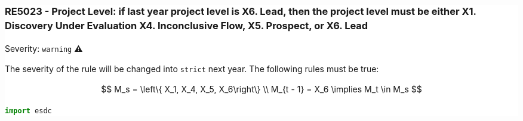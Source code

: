 ### RE5023 - Project Level: if last year project level is X6. Lead, then the project level must be either X1. Discovery Under Evaluation X4. Inconclusive Flow, X5. Prospect, or X6. Lead

Severity: `warning` :warning:

The severity of the rule will be changed into `strict` next year.
The following rules must be true:

$$
M_s = \left\{ X_1, X_4, X_5, X_6\right\} \\
M_{t - 1} = X_6 \implies M_t \in M_s
$$

```python
import esdc
```


